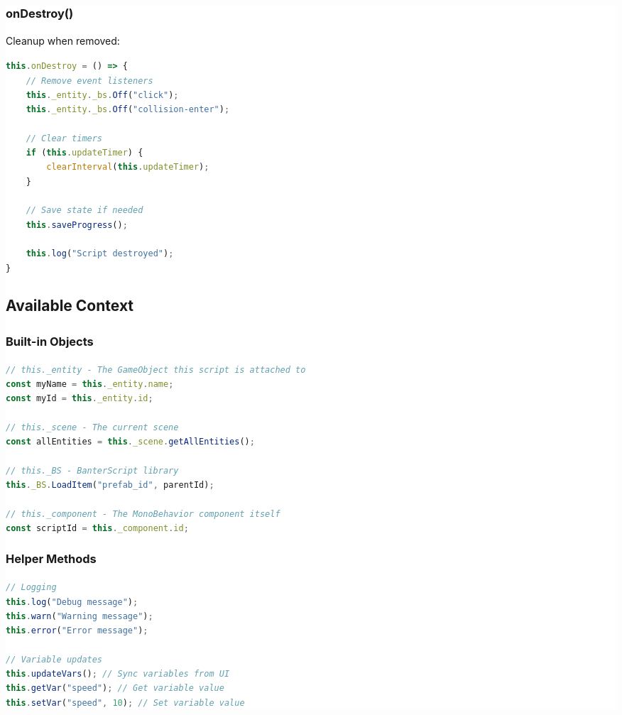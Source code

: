 ### onDestroy()
Cleanup when removed:
```javascript
this.onDestroy = () => {
    // Remove event listeners
    this._entity._bs.Off("click");
    this._entity._bs.Off("collision-enter");
    
    // Clear timers
    if (this.updateTimer) {
        clearInterval(this.updateTimer);
    }
    
    // Save state if needed
    this.saveProgress();
    
    this.log("Script destroyed");
}
```

## Available Context

### Built-in Objects
```javascript
// this._entity - The GameObject this script is attached to
const myName = this._entity.name;
const myId = this._entity.id;

// this._scene - The current scene
const allEntities = this._scene.getAllEntities();

// this._BS - BanterScript library
this._BS.LoadItem("prefab_id", parentId);

// this._component - The MonoBehavior component itself
const scriptId = this._component.id;
```

### Helper Methods
```javascript
// Logging
this.log("Debug message");
this.warn("Warning message");
this.error("Error message");

// Variable updates
this.updateVars(); // Sync variables from UI
this.getVar("speed"); // Get variable value
this.setVar("speed", 10); // Set variable value
```

